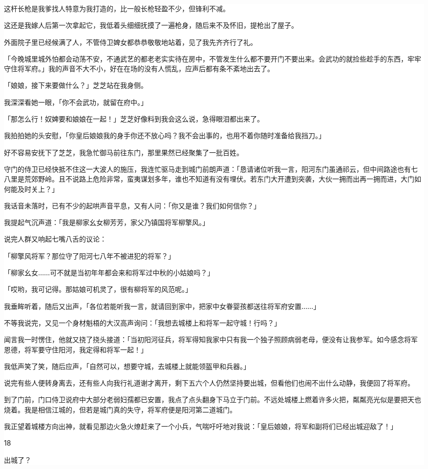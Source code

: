  <p>这杆长枪是我爹找人特意为我打造的，比一般长枪轻盈不少，但锋利不减。</p>
 <p>这还是我嫁人后第一次拿起它，我低着头细细抚摸了一遍枪身，随后来不及怀旧，提枪出了屋子。</p>
 <p>外面院子里已经候满了人，不管侍卫婢女都恭恭敬敬地站着，见了我先齐齐行了礼。</p>
 <p>「今晚城里城外怕都会动荡不安，不通武艺的都老老实实待在房中，不管发生什么都不要开门不要出来。会武功的就捡些趁手的东西，牢牢守住将军府。」我的声音不大不小，好在在场的没有人慌乱，应声后都有条不紊地出去了。</p>
 <p>「娘娘，接下来要做什么？」芝芝站在我身侧。</p>
 <p>我深深看她一眼，「你不会武功，就留在府中。」</p>
 <p>「那怎么行！奴婢要和娘娘在一起！」芝芝好像料到我会这么说，急得眼泪都出来了。</p>
 <p>我拍拍她的头安慰，「你皇后娘娘我的身手你还不放心吗？我不会出事的，也用不着你随时准备给我挡刀。」</p>
 <p>好不容易安抚下了芝芝，我急忙御马前往东门，那里果然已经聚集了一批百姓。</p>
 <p>守门的侍卫已经快抵不住这一大波人的施压，我连忙驱马走到城门前朗声道：「恳请诸位听我一言，阳河东门虽通祁云，但中间路途也有七八里是荒郊野岭。且不说路上危险非常，蛮夷谋划多年，谁也不知道有没有埋伏。若东门大开遭到突袭，大伙一拥而出再一拥而进，大门如何能及时关上？」</p>
 <p>我话音未落时，已有不少的起哄声音平息，又有人问：「你又是谁？我们如何信你？」</p>
 <p>我提起气沉声道：「我是柳家幺女柳芳芳，家父乃镇国将军柳擎风。」</p>
 <p>说完人群又响起七嘴八舌的议论：</p>
 <p>「柳擎风将军？那位守了阳河七八年不被进犯的将军？」</p>
 <p>「柳家幺女……可不就是当初年年都会来和将军过中秋的小姑娘吗？」</p>
 <p>「哎哟，我可记得。那姑娘可机灵了，很有柳将军的风范呢。」</p>
 <p>我垂眸听着，随后又出声，「各位若能听我一言，就请回到家中，把家中女眷婴孩都送往将军府安置……」</p>
 <p>不等我说完，又见一个身材魁梧的大汉高声询问：「我想去城楼上和将军一起守城！行吗？」</p>
 <p>闻言我一时愣住，他就又挠了挠头接道：「当初阳河征兵，将军得知我家中只有我一个独子照顾病弱老母，便没有让我参军。如今感念将军恩德，将军要守住阳河，我定得和将军一起！」</p>
 <p>我低声笑了笑，随后应声，「自然可以，想要守城，去城楼上就能领盔甲和兵器。」</p>
 <p>说完有些人便转身离去，还有些人向我行礼道谢才离开，剩下五六个人仍然坚持要出城，但看他们也闹不出什么动静，我便回了将军府。</p>
 <p>到了门前，门口侍卫说府中大部分老弱妇孺都已安置，我点了点头翻身下马立于门前。不远处城楼上燃着许多火把，粼粼亮光似是要把天也烧着。我是相信江城的，但若是城门真的失守，将军府便是阳河第二道城门。</p>
 <p>我正望着城楼方向出神，就看见那边火急火燎赶来了一个小兵，气喘吁吁地对我说：「皇后娘娘，将军和副将们已经出城迎敌了！」</p>
 <p>18</p>
 <p>出城了？</p>
